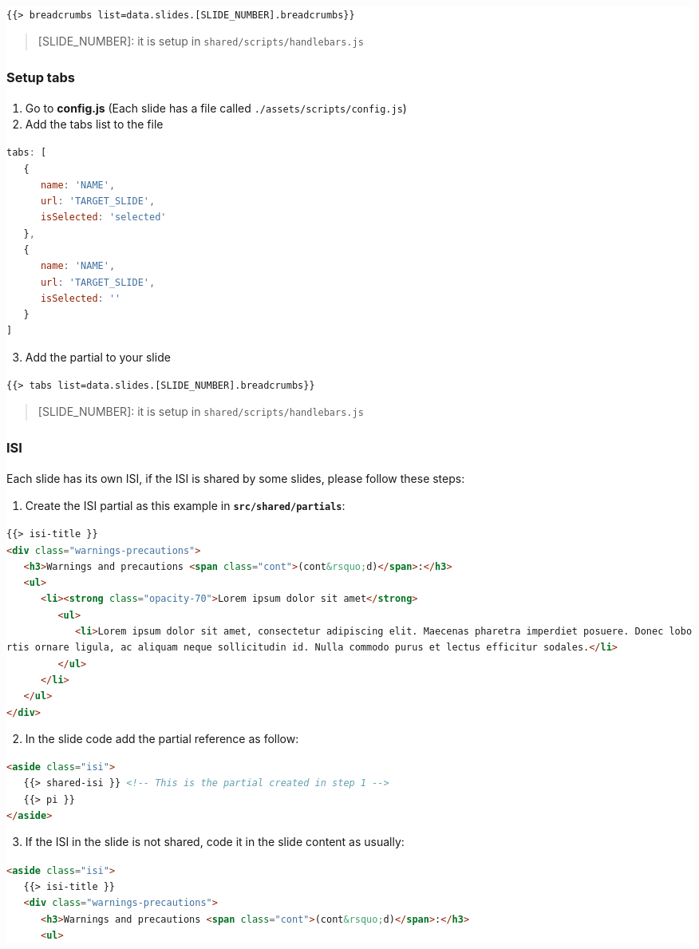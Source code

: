 ```html
{{> breadcrumbs list=data.slides.[SLIDE_NUMBER].breadcrumbs}}
```

> [SLIDE_NUMBER]: it is setup in `shared/scripts/handlebars.js`

### Setup tabs

1. Go to **config.js** (Each slide has a file called `./assets/scripts/config.js`)
2. Add the tabs list to the file
```js
tabs: [
   {
      name: 'NAME',
      url: 'TARGET_SLIDE',
      isSelected: 'selected'
   },
   {
      name: 'NAME',
      url: 'TARGET_SLIDE',
      isSelected: ''
   }
]
```
3. Add the partial to your slide

```html
{{> tabs list=data.slides.[SLIDE_NUMBER].breadcrumbs}}
```

> [SLIDE_NUMBER]: it is setup in `shared/scripts/handlebars.js`

### ISI

Each slide has its own ISI, if the ISI is shared by some slides, please follow these steps:

1. Create the ISI partial as this example in **`src/shared/partials`**:

```html
{{> isi-title }}
<div class="warnings-precautions">
   <h3>Warnings and precautions <span class="cont">(cont&rsquo;d)</span>:</h3>
   <ul>
      <li><strong class="opacity-70">Lorem ipsum dolor sit amet</strong>
         <ul>
            <li>Lorem ipsum dolor sit amet, consectetur adipiscing elit. Maecenas pharetra imperdiet posuere. Donec lobortis ornare ligula, ac aliquam neque sollicitudin id. Nulla commodo purus et lectus efficitur sodales.</li>
         </ul>
      </li>
   </ul>
</div>

```
2. In the slide code add the partial reference as follow:
```html
<aside class="isi">
   {{> shared-isi }} <!-- This is the partial created in step 1 -->
   {{> pi }}
</aside>
```
3. If the ISI in the slide is not shared, code it in the slide content as usually:
```html
<aside class="isi">
   {{> isi-title }}
   <div class="warnings-precautions">
      <h3>Warnings and precautions <span class="cont">(cont&rsquo;d)</span>:</h3>
      <ul>
```